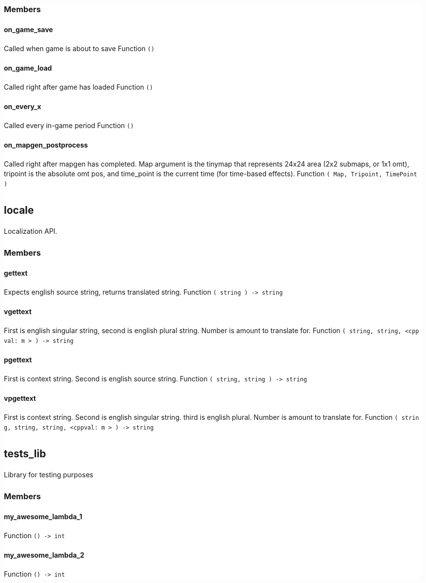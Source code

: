 ### Members

#### on_game_save

Called when game is about to save
Function `()`

#### on_game_load

Called right after game has loaded
Function `()`

#### on_every_x

Called every in-game period
Function `()`

#### on_mapgen_postprocess

Called right after mapgen has completed. Map argument is the tinymap that represents 24x24 area (2x2 submaps, or 1x1 omt), tripoint is the absolute omt pos, and time_point is the current time (for time-based effects).
Function `( Map, Tripoint, TimePoint )`

## locale

Localization API.

### Members

#### gettext

Expects english source string, returns translated string.
Function `( string ) -> string`

#### vgettext

First is english singular string, second is english plural string. Number is amount to translate for.
Function `( string, string, <cppval: m > ) -> string`

#### pgettext

First is context string. Second is english source string.
Function `( string, string ) -> string`

#### vpgettext

First is context string. Second is english singular string. third is english plural. Number is amount to translate for.
Function `( string, string, string, <cppval: m > ) -> string`

## tests_lib

Library for testing purposes

### Members

#### my_awesome_lambda_1

Function `() -> int`

#### my_awesome_lambda_2

Function `() -> int`
